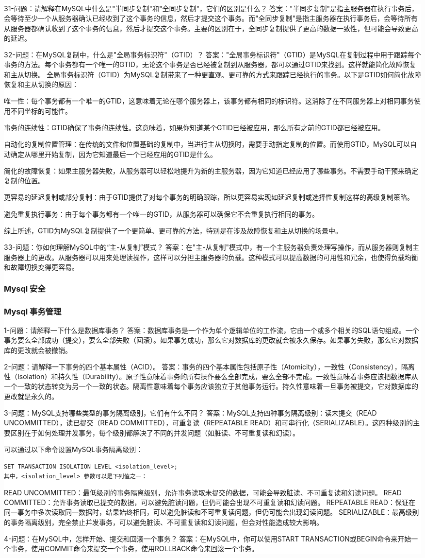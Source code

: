31-问题：请解释在MySQL中什么是"半同步复制"和"全同步复制"，它们的区别是什么？
答案："半同步复制"是指主服务器在执行事务后，会等待至少一个从服务器确认已经收到了这个事务的信息，然后才提交这个事务。而"全同步复制"是指主服务器在执行事务后，会等待所有从服务器都确认收到了这个事务的信息，然后才提交这个事务。主要的区别在于，全同步复制提供了更高的数据一致性，但可能会导致更高的延迟。

32-问题：在MySQL复制中，什么是"全局事务标识符"（GTID）？
答案："全局事务标识符"（GTID）是MySQL在复制过程中用于跟踪每个事务的方法。每个事务都有一个唯一的GTID，无论这个事务是否已经被复制到从服务器，都可以通过GTID来找到。这样就能简化故障恢复和主从切换。
全局事务标识符（GTID）为MySQL复制带来了一种更直观、更可靠的方式来跟踪已经执行的事务。以下是GTID如何简化故障恢复和主从切换的原因：

唯一性：每个事务都有一个唯一的GTID，这意味着无论在哪个服务器上，该事务都有相同的标识符。这消除了在不同服务器上对相同事务使用不同坐标的可能性。

事务的连续性：GTID确保了事务的连续性。这意味着，如果你知道某个GTID已经被应用，那么所有之前的GTID都已经被应用。

自动化的复制位置管理：在传统的文件和位置基础的复制中，当进行主从切换时，需要手动指定复制的位置。而使用GTID，MySQL可以自动确定从哪里开始复制，因为它知道最后一个已经应用的GTID是什么。

简化的故障恢复：如果主服务器失败，从服务器可以轻松地提升为新的主服务器，因为它知道已经应用了哪些事务。不需要手动干预来确定复制的位置。

更容易的延迟复制或部分复制：由于GTID提供了对每个事务的明确跟踪，所以更容易实现如延迟复制或选择性复制这样的高级复制策略。

避免重复执行事务：由于每个事务都有一个唯一的GTID，从服务器可以确保它不会重复执行相同的事务。

综上所述，GTID为MySQL复制提供了一个更简单、更可靠的方法，特别是在涉及故障恢复和主从切换的场景中。

33-问题：你如何理解MySQL中的“主-从复制”模式？
答案：在"主-从复制"模式中，有一个主服务器负责处理写操作，而从服务器则复制主服务器上的更改。从服务器可以用来处理读操作，这样可以分担主服务器的负载。这种模式可以提高数据的可用性和冗余，也使得负载均衡和故障切换变得更容易。

### Mysql 安全

### Mysql 事务管理

1-问题：请解释一下什么是数据库事务？
答案：数据库事务是一个作为单个逻辑单位的工作流，它由一个或多个相关的SQL语句组成。一个事务要么全部成功（提交），要么全部失败（回滚）。如果事务成功，那么它对数据库的更改就会被永久保存。如果事务失败，那么它对数据库的更改就会被撤销。

2-问题：请解释一下事务的四个基本属性（ACID）。
答案：事务的四个基本属性包括原子性（Atomicity），一致性（Consistency），隔离性（Isolation）和持久性（Durability）。原子性意味着事务的所有操作要么全部完成，要么全部不完成。一致性意味着事务应该把数据库从一个一致的状态转变为另一个一致的状态。隔离性意味着每个事务应该独立于其他事务运行。持久性意味着一旦事务被提交，它对数据库的更改就是永久的。

3-问题：MySQL支持哪些类型的事务隔离级别，它们有什么不同？
答案：MySQL支持四种事务隔离级别：读未提交（READ UNCOMMITTED），读已提交（READ COMMITTED），可重复读（REPEATABLE READ）和可串行化（SERIALIZABLE）。这四种级别的主要区别在于如何处理并发事务，每个级别都解决了不同的并发问题（如脏读、不可重复读和幻读）。


可以通过以下命令设置MySQL事务隔离级别：

```shell
SET TRANSACTION ISOLATION LEVEL <isolation_level>;
其中，<isolation_level> 参数可以是下列值之一：
```
READ UNCOMMITTED：最低级别的事务隔离级别，允许事务读取未提交的数据，可能会导致脏读、不可重复读和幻读问题。
READ COMMITTED：允许事务读取已提交的数据，可以避免脏读问题，但仍可能会出现不可重复读和幻读问题。
REPEATABLE READ：保证在同一事务中多次读取同一数据时，结果始终相同，可以避免脏读和不可重复读问题，但仍可能会出现幻读问题。
SERIALIZABLE：最高级别的事务隔离级别，完全禁止并发事务，可以避免脏读、不可重复读和幻读问题，但会对性能造成较大影响。


4-问题：在MySQL中，怎样开始、提交和回滚一个事务？
答案：在MySQL中，你可以使用START TRANSACTION或BEGIN命令来开始一个事务，使用COMMIT命令来提交一个事务，使用ROLLBACK命令来回滚一个事务。
